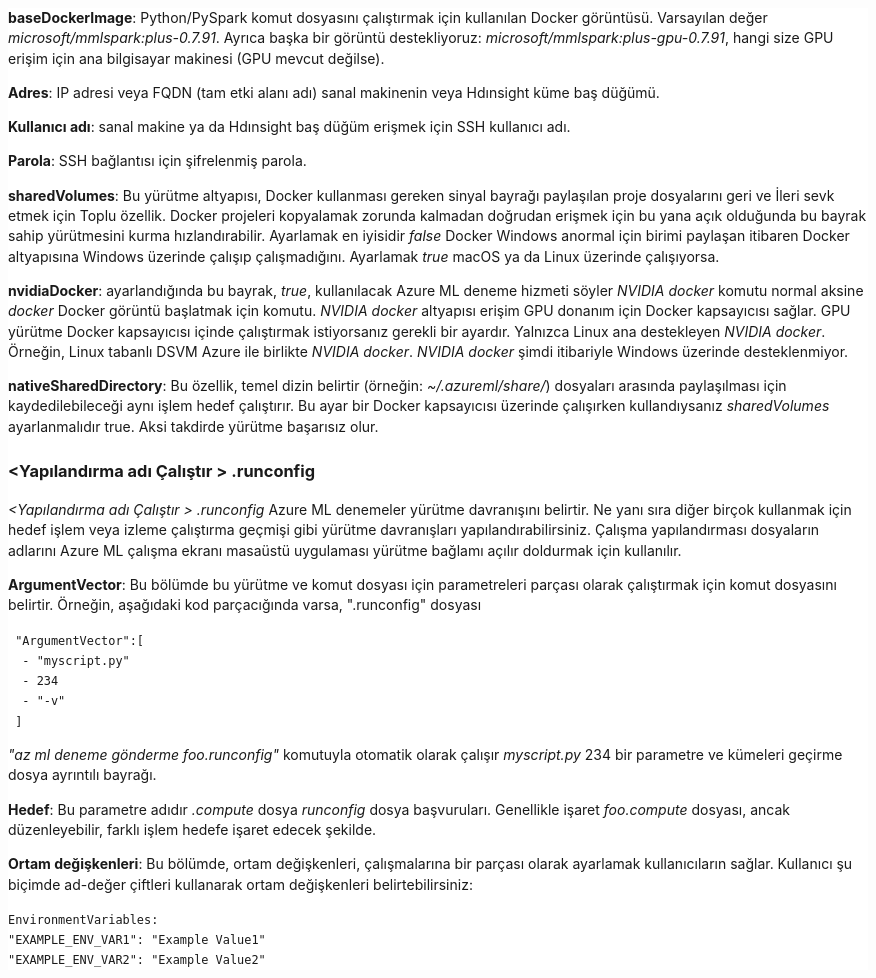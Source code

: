 **baseDockerImage**: Python/PySpark komut dosyasını çalıştırmak için kullanılan Docker görüntüsü. Varsayılan değer _microsoft/mmlspark:plus-0.7.91_. Ayrıca başka bir görüntü destekliyoruz: _microsoft/mmlspark:plus-gpu-0.7.91_, hangi size GPU erişim için ana bilgisayar makinesi (GPU mevcut değilse).

**Adres**: IP adresi veya FQDN (tam etki alanı adı) sanal makinenin veya Hdınsight küme baş düğümü.

**Kullanıcı adı**: sanal makine ya da Hdınsight baş düğüm erişmek için SSH kullanıcı adı.

**Parola**: SSH bağlantısı için şifrelenmiş parola.

**sharedVolumes**: Bu yürütme altyapısı, Docker kullanması gereken sinyal bayrağı paylaşılan proje dosyalarını geri ve İleri sevk etmek için Toplu özellik. Docker projeleri kopyalamak zorunda kalmadan doğrudan erişmek için bu yana açık olduğunda bu bayrak sahip yürütmesini kurma hızlandırabilir. Ayarlamak en iyisidir _false_ Docker Windows anormal için birimi paylaşan itibaren Docker altyapısına Windows üzerinde çalışıp çalışmadığını. Ayarlamak _true_ macOS ya da Linux üzerinde çalışıyorsa.

**nvidiaDocker**: ayarlandığında bu bayrak, _true_, kullanılacak Azure ML deneme hizmeti söyler _NVIDIA docker_ komutu normal aksine _docker_ Docker görüntü başlatmak için komutu. _NVIDIA docker_ altyapısı erişim GPU donanım için Docker kapsayıcısı sağlar. GPU yürütme Docker kapsayıcısı içinde çalıştırmak istiyorsanız gerekli bir ayardır. Yalnızca Linux ana destekleyen _NVIDIA docker_. Örneğin, Linux tabanlı DSVM Azure ile birlikte _NVIDIA docker_. _NVIDIA docker_ şimdi itibariyle Windows üzerinde desteklenmiyor.

**nativeSharedDirectory**: Bu özellik, temel dizin belirtir (örneğin: _~/.azureml/share/_) dosyaları arasında paylaşılması için kaydedilebileceği aynı işlem hedef çalıştırır. Bu ayar bir Docker kapsayıcısı üzerinde çalışırken kullandıysanız _sharedVolumes_ ayarlanmalıdır true. Aksi takdirde yürütme başarısız olur.

### <a name="run-configuration-namerunconfig"></a>\<Yapılandırma adı Çalıştır > .runconfig
_\<Yapılandırma adı Çalıştır > .runconfig_ Azure ML denemeler yürütme davranışını belirtir. Ne yanı sıra diğer birçok kullanmak için hedef işlem veya izleme çalıştırma geçmişi gibi yürütme davranışları yapılandırabilirsiniz. Çalışma yapılandırması dosyaların adlarını Azure ML çalışma ekranı masaüstü uygulaması yürütme bağlamı açılır doldurmak için kullanılır.

**ArgumentVector**: Bu bölümde bu yürütme ve komut dosyası için parametreleri parçası olarak çalıştırmak için komut dosyasını belirtir. Örneğin, aşağıdaki kod parçacığında varsa, "<run configuration name>.runconfig" dosyası 

```
 "ArgumentVector":[
  - "myscript.py"
  - 234
  - "-v" 
 ] 
```
_"az ml deneme gönderme foo.runconfig"_ komutuyla otomatik olarak çalışır _myscript.py_ 234 bir parametre ve kümeleri geçirme dosya ayrıntılı bayrağı.

**Hedef**: Bu parametre adıdır _.compute_ dosya _runconfig_ dosya başvuruları. Genellikle işaret _foo.compute_ dosyası, ancak düzenleyebilir, farklı işlem hedefe işaret edecek şekilde.

**Ortam değişkenleri**: Bu bölümde, ortam değişkenleri, çalışmalarına bir parçası olarak ayarlamak kullanıcıların sağlar. Kullanıcı şu biçimde ad-değer çiftleri kullanarak ortam değişkenleri belirtebilirsiniz:
```
EnvironmentVariables:
"EXAMPLE_ENV_VAR1": "Example Value1"
"EXAMPLE_ENV_VAR2": "Example Value2"
```
